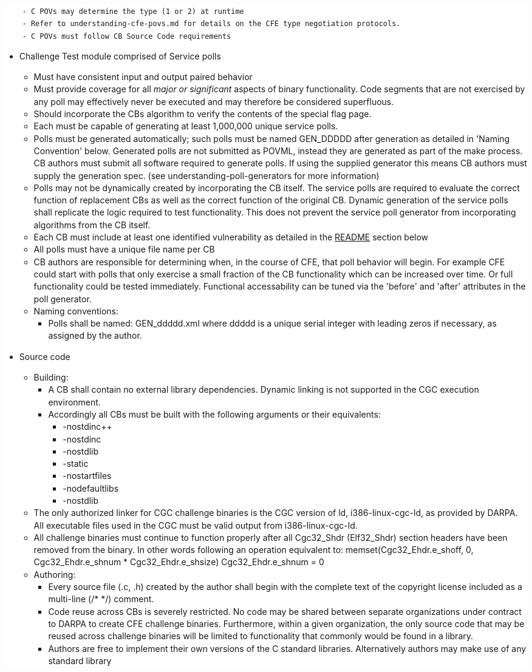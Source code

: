         - C POVs may determine the type (1 or 2) at runtime
        - Refer to understanding-cfe-povs.md for details on the CFE type negotiation protocols.
        - C POVs must follow CB Source Code requirements
- Challenge Test module comprised of Service polls
    * Must have consistent input and output paired behavior
    * Must provide coverage for all _major or significant_ aspects of binary functionality.  Code segments that are not exercised by any poll may effectively never be executed and may therefore be considered superfluous. 
    * Should incorporate the CBs algorithm to verify the contents of the special flag page.
    * Each must be capable of generating at least 1,000,000 unique service polls.
    * Polls must be generated automatically; such polls must be named GEN_DDDDD after generation as detailed in 'Naming Convention' below.  Generated polls are not submitted as POVML, instead they are generated as part of the make process.  CB authors must submit all software required to generate polls. If using the supplied generator this means CB authors must supply the generation spec. (see understanding-poll-generators for more information)
    * Polls may not be dynamically created by incorporating the CB itself. The service polls are required to evaluate the correct function of replacement CBs as well as the correct function of the original CB. Dynamic generation of the service polls shall replicate the logic required to test functionality. This does not prevent the service poll generator from incorporating algorithms from the CB itself.
    * Each CB must include at least one identified vulnerability as detailed in the <a href="#README">README</a> section below
    * All polls must have a unique file name per CB
    * CB authors are responsible for determining when, in the course of CFE, that poll behavior will begin. For example CFE could start with polls that only exercise a small fraction of the CB functionality which can be increased over time. Or full functionality could be tested immediately.  Functional accessability can be tuned via the 'before' and 'after' attributes in the poll generator.
    * Naming conventions:
        - Polls shall be named: GEN_ddddd.xml where ddddd
          is a unique serial integer with leading zeros if necessary, as
          assigned by the author.

- Source code 
    * Building:
        - A CB shall contain no external library dependencies. Dynamic linking is
          not supported in the CGC execution environment.
        - Accordingly all CBs must be built with the following arguments or
          their equivalents:
            + -nostdinc++
            + -nostdinc
            + -nostdlib
            + -static
            + -nostartfiles
            + -nodefaultlibs
            + -nostdlib
    * The only authorized linker for CGC challenge binaries is the CGC 
      version of ld, i386-linux-cgc-ld, as provided by DARPA. All executable 
      files used in the CGC must be valid output from i386-linux-cgc-ld.
    * All challenge binaries must continue to function properly after all
      Cgc32_Shdr (Elf32_Shdr) section headers have been removed from the
      binary. In other words following an operation equivalent to:
      memset(Cgc32_Ehdr.e_shoff, 0, Cgc32_Ehdr.e_shnum * Cgc32_Ehdr.e_shsize)
      Cgc32_Ehdr.e_shnum = 0
    * Authoring:
        - Every source file (.c, .h) created by the author shall begin with
          the complete text of the copyright license included as a multi-line
          (/* */) comment.
        - Code reuse across CBs is severely restricted. No code may be shared
          between separate organizations under contract to DARPA to create CFE
          challenge binaries. Furthermore, within a given organization, the only
          source code that may be reused across challenge binaries will be limited
          to functionality that commonly would be found in a library.
        - Authors are free to implement their own versions of the C standard
          libraries. Alternatively authors may make use of any standard library